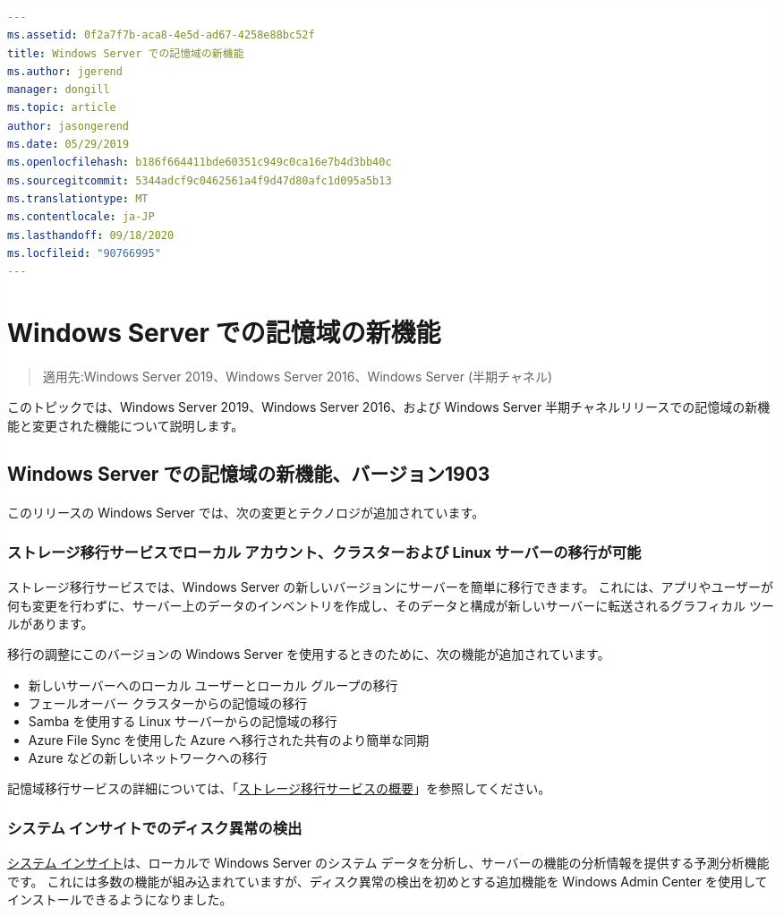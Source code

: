 ```yaml
---
ms.assetid: 0f2a7f7b-aca8-4e5d-ad67-4258e88bc52f
title: Windows Server での記憶域の新機能
ms.author: jgerend
manager: dongill
ms.topic: article
author: jasongerend
ms.date: 05/29/2019
ms.openlocfilehash: b186f664411bde60351c949c0ca16e7b4d3bb40c
ms.sourcegitcommit: 5344adcf9c0462561a4f9d47d80afc1d095a5b13
ms.translationtype: MT
ms.contentlocale: ja-JP
ms.lasthandoff: 09/18/2020
ms.locfileid: "90766995"
---
```

# <a name="whats-new-in-storage-in-windows-server"></a>Windows Server での記憶域の新機能

>適用先:Windows Server 2019、Windows Server 2016、Windows Server (半期チャネル)

このトピックでは、Windows Server 2019、Windows Server 2016、および Windows Server 半期チャネルリリースでの記憶域の新機能と変更された機能について説明します。

## <a name="whats-new-in-storage-in-windows-server-version-1903"></a>Windows Server での記憶域の新機能、バージョン1903

このリリースの Windows Server では、次の変更とテクノロジが追加されています。

### <a name="storage-migration-service-now-migrates-local-accounts-clusters-and-linux-servers"></a>ストレージ移行サービスでローカル アカウント、クラスターおよび Linux サーバーの移行が可能

ストレージ移行サービスでは、Windows Server の新しいバージョンにサーバーを簡単に移行できます。 これには、アプリやユーザーが何も変更を行わずに、サーバー上のデータのインベントリを作成し、そのデータと構成が新しいサーバーに転送されるグラフィカル ツールがあります。

移行の調整にこのバージョンの Windows Server を使用するときのために、次の機能が追加されています。

- 新しいサーバーへのローカル ユーザーとローカル グループの移行
- フェールオーバー クラスターからの記憶域の移行
- Samba を使用する Linux サーバーからの記憶域の移行
- Azure File Sync を使用した Azure へ移行された共有のより簡単な同期
- Azure などの新しいネットワークへの移行

記憶域移行サービスの詳細については、「[ストレージ移行サービスの概要](storage-migration-service/overview.md)」を参照してください。

### <a name="system-insights-disk-anomaly-detection"></a>システム インサイトでのディスク異常の検出

[システム インサイト](../manage/system-insights/overview.md)は、ローカルで Windows Server のシステム データを分析し、サーバーの機能の分析情報を提供する予測分析機能です。 これには多数の機能が組み込まれていますが、ディスク異常の検出を初めとする追加機能を Windows Admin Center を使用してインストールできるようになりました。
